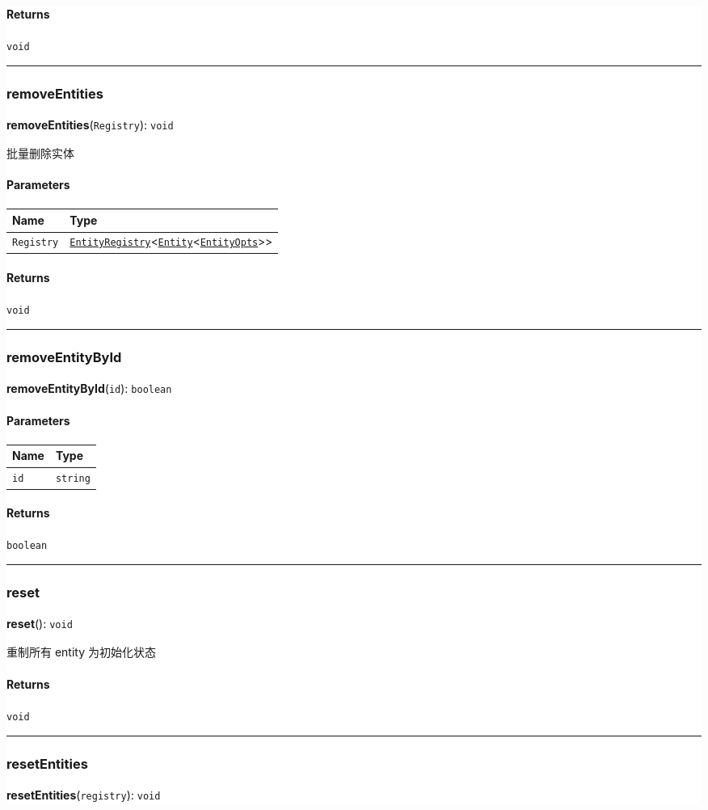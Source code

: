 #### Returns

`void`

***

### removeEntities

**removeEntities**(`Registry`): `void`

批量删除实体

#### Parameters

| Name | Type |
| :------ | :------ |
| `Registry` | [`EntityRegistry`](/en/auto-docs/playground-react/interfaces/EntityRegistry.md)<[`Entity`](/en/auto-docs/playground-react/classes/Entity-1.md)<[`EntityOpts`](/en/auto-docs/playground-react/interfaces/EntityOpts.md)>> |

#### Returns

`void`

***

### removeEntityById

**removeEntityById**(`id`): `boolean`

#### Parameters

| Name | Type |
| :------ | :------ |
| `id` | `string` |

#### Returns

`boolean`

***

### reset

**reset**(): `void`

重制所有 entity 为初始化状态

#### Returns

`void`

***

### resetEntities

**resetEntities**(`registry`): `void`
